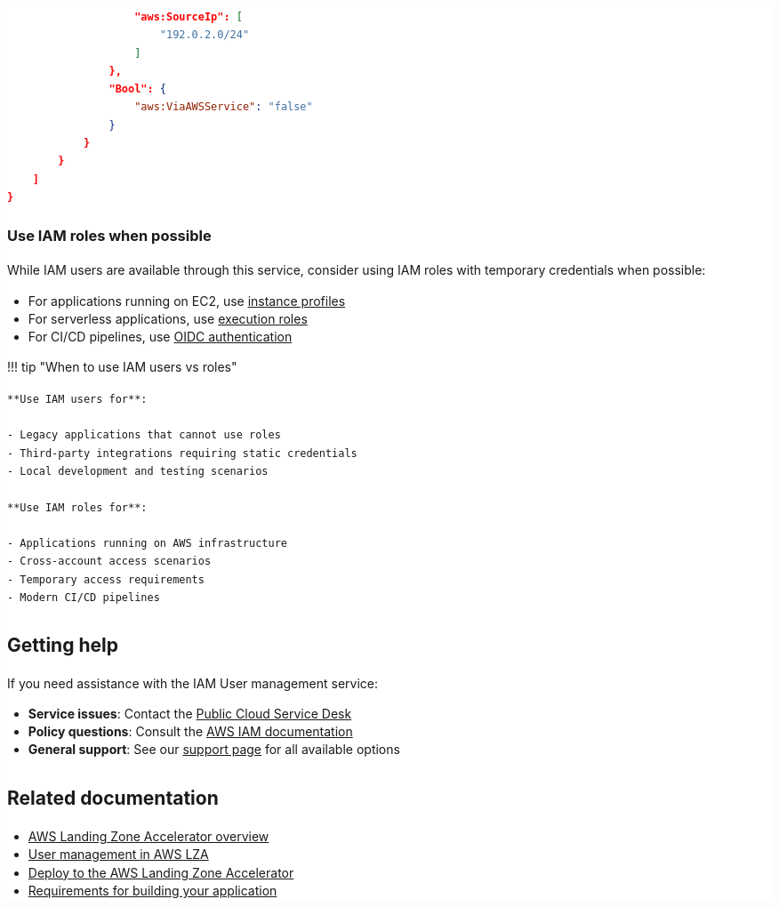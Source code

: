 ```json
                    "aws:SourceIp": [
                        "192.0.2.0/24"
                    ]
                },
                "Bool": {
                    "aws:ViaAWSService": "false"
                }
            }
        }
    ]
}
```

### Use IAM roles when possible

While IAM users are available through this service, consider using IAM roles with temporary credentials when possible:

- For applications running on EC2, use [instance profiles](https://docs.aws.amazon.com/IAM/latest/UserGuide/id_roles_use_switch-role-ec2_instance-profiles.html)
- For serverless applications, use [execution roles](https://docs.aws.amazon.com/lambda/latest/dg/lambda-intro-execution-role.html)
- For CI/CD pipelines, use [OIDC authentication](../best-practices/iac-and-ci-cd.md)

!!! tip "When to use IAM users vs roles"

    **Use IAM users for**:
    
    - Legacy applications that cannot use roles
    - Third-party integrations requiring static credentials
    - Local development and testing scenarios

    **Use IAM roles for**:
    
    - Applications running on AWS infrastructure
    - Cross-account access scenarios
    - Temporary access requirements
    - Modern CI/CD pipelines

## Getting help

If you need assistance with the IAM User management service:

- **Service issues**: Contact the [Public Cloud Service Desk](https://citz-do.atlassian.net/servicedesk/customer/portal/3)
- **Policy questions**: Consult the [AWS IAM documentation](https://docs.aws.amazon.com/IAM/latest/UserGuide/)
- **General support**: See our [support page](../../../welcome/support.md) for all available options

## Related documentation

- [AWS Landing Zone Accelerator overview](../get-started-with-lza/aws-landing-zone-accelerator-overview.md)
- [User management in AWS LZA](user-management.md)
- [Deploy to the AWS Landing Zone Accelerator](deploy-to-the-aws-landing-zone-accelerator.md)
- [Requirements for building your application](requirements.md) 